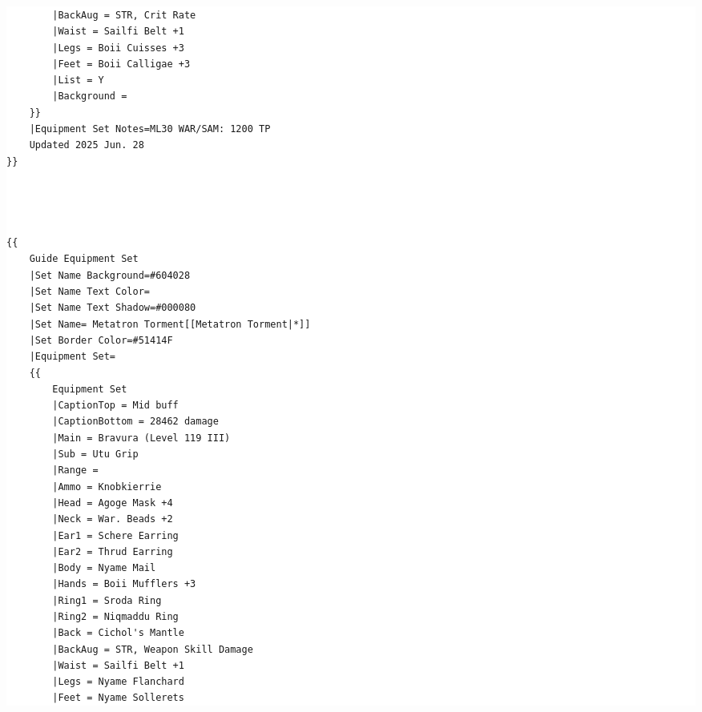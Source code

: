             |BackAug = STR, Crit Rate
            |Waist = Sailfi Belt +1
            |Legs = Boii Cuisses +3
            |Feet = Boii Calligae +3
            |List = Y
            |Background =
        }}
        |Equipment Set Notes=ML30 WAR/SAM: 1200 TP
        Updated 2025 Jun. 28
    }}




    {{
        Guide Equipment Set
        |Set Name Background=#604028
        |Set Name Text Color=
        |Set Name Text Shadow=#000080
        |Set Name= Metatron Torment[[Metatron Torment|*]]
        |Set Border Color=#51414F
        |Equipment Set=
        {{
            Equipment Set
            |CaptionTop = Mid buff
            |CaptionBottom = 28462 damage
            |Main = Bravura (Level 119 III)
            |Sub = Utu Grip
            |Range =
            |Ammo = Knobkierrie
            |Head = Agoge Mask +4
            |Neck = War. Beads +2
            |Ear1 = Schere Earring
            |Ear2 = Thrud Earring
            |Body = Nyame Mail
            |Hands = Boii Mufflers +3
            |Ring1 = Sroda Ring
            |Ring2 = Niqmaddu Ring
            |Back = Cichol's Mantle
            |BackAug = STR, Weapon Skill Damage
            |Waist = Sailfi Belt +1
            |Legs = Nyame Flanchard
            |Feet = Nyame Sollerets